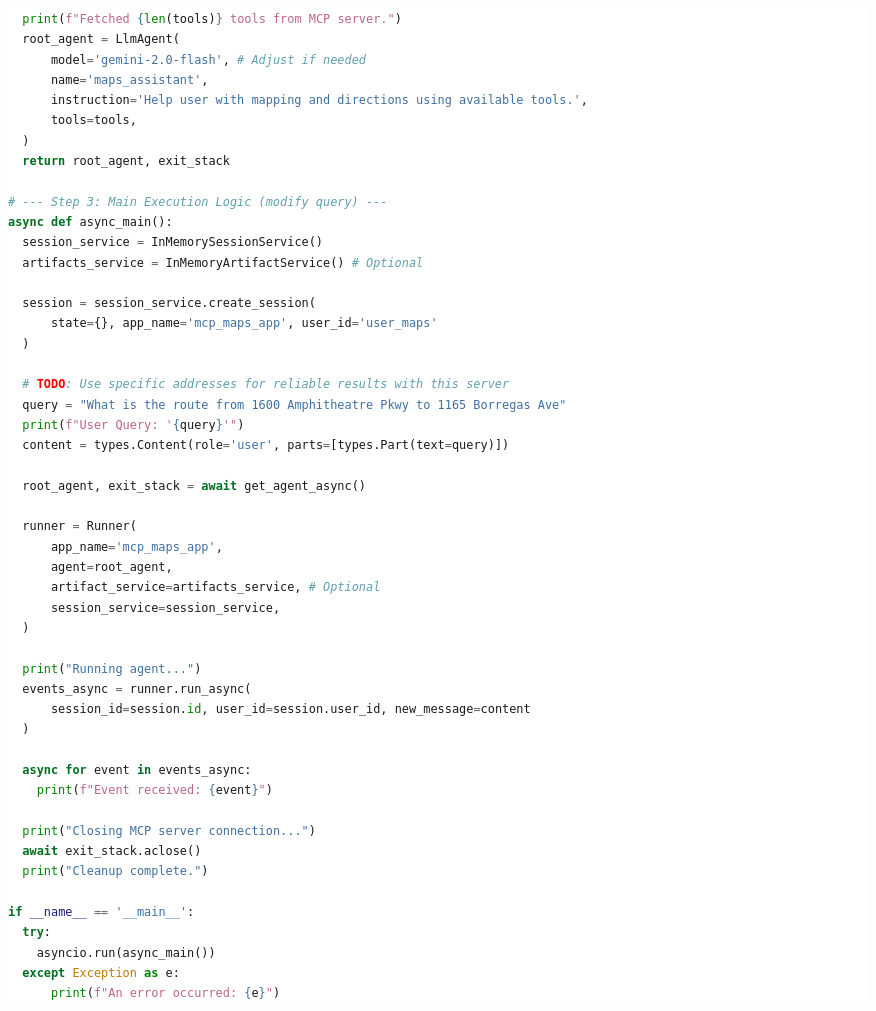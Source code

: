 ```py
  print(f"Fetched {len(tools)} tools from MCP server.")
  root_agent = LlmAgent(
      model='gemini-2.0-flash', # Adjust if needed
      name='maps_assistant',
      instruction='Help user with mapping and directions using available tools.',
      tools=tools,
  )
  return root_agent, exit_stack

# --- Step 3: Main Execution Logic (modify query) ---
async def async_main():
  session_service = InMemorySessionService()
  artifacts_service = InMemoryArtifactService() # Optional

  session = session_service.create_session(
      state={}, app_name='mcp_maps_app', user_id='user_maps'
  )

  # TODO: Use specific addresses for reliable results with this server
  query = "What is the route from 1600 Amphitheatre Pkwy to 1165 Borregas Ave"
  print(f"User Query: '{query}'")
  content = types.Content(role='user', parts=[types.Part(text=query)])

  root_agent, exit_stack = await get_agent_async()

  runner = Runner(
      app_name='mcp_maps_app',
      agent=root_agent,
      artifact_service=artifacts_service, # Optional
      session_service=session_service,
  )

  print("Running agent...")
  events_async = runner.run_async(
      session_id=session.id, user_id=session.user_id, new_message=content
  )

  async for event in events_async:
    print(f"Event received: {event}")

  print("Closing MCP server connection...")
  await exit_stack.aclose()
  print("Cleanup complete.")

if __name__ == '__main__':
  try:
    asyncio.run(async_main())
  except Exception as e:
      print(f"An error occurred: {e}")

```
